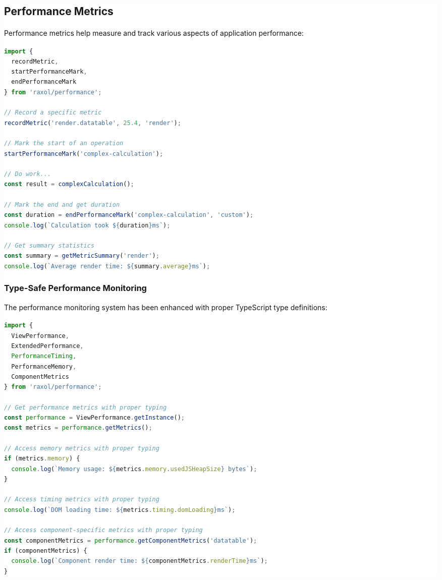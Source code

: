 ## Performance Metrics

Performance metrics help measure and track various aspects of application performance:

```typescript
import { 
  recordMetric, 
  startPerformanceMark, 
  endPerformanceMark 
} from 'raxol/performance';

// Record a specific metric
recordMetric('render.datatable', 25.4, 'render');

// Mark the start of an operation
startPerformanceMark('complex-calculation');

// Do work...
const result = complexCalculation();

// Mark the end and get duration
const duration = endPerformanceMark('complex-calculation', 'custom');
console.log(`Calculation took ${duration}ms`);

// Get summary statistics
const summary = getMetricSummary('render');
console.log(`Average render time: ${summary.average}ms`);
```

### Type-Safe Performance Monitoring

The performance monitoring system has been enhanced with proper TypeScript type definitions:

```typescript
import { 
  ViewPerformance,
  ExtendedPerformance,
  PerformanceTiming,
  PerformanceMemory,
  ComponentMetrics
} from 'raxol/performance';

// Get performance metrics with proper typing
const performance = ViewPerformance.getInstance();
const metrics = performance.getMetrics();

// Access memory metrics with proper typing
if (metrics.memory) {
  console.log(`Memory usage: ${metrics.memory.usedJSHeapSize} bytes`);
}

// Access timing metrics with proper typing
console.log(`DOM loading time: ${metrics.timing.domLoading}ms`);

// Access component-specific metrics with proper typing
const componentMetrics = performance.getComponentMetrics('datatable');
if (componentMetrics) {
  console.log(`Component render time: ${componentMetrics.renderTime}ms`);
}
```
